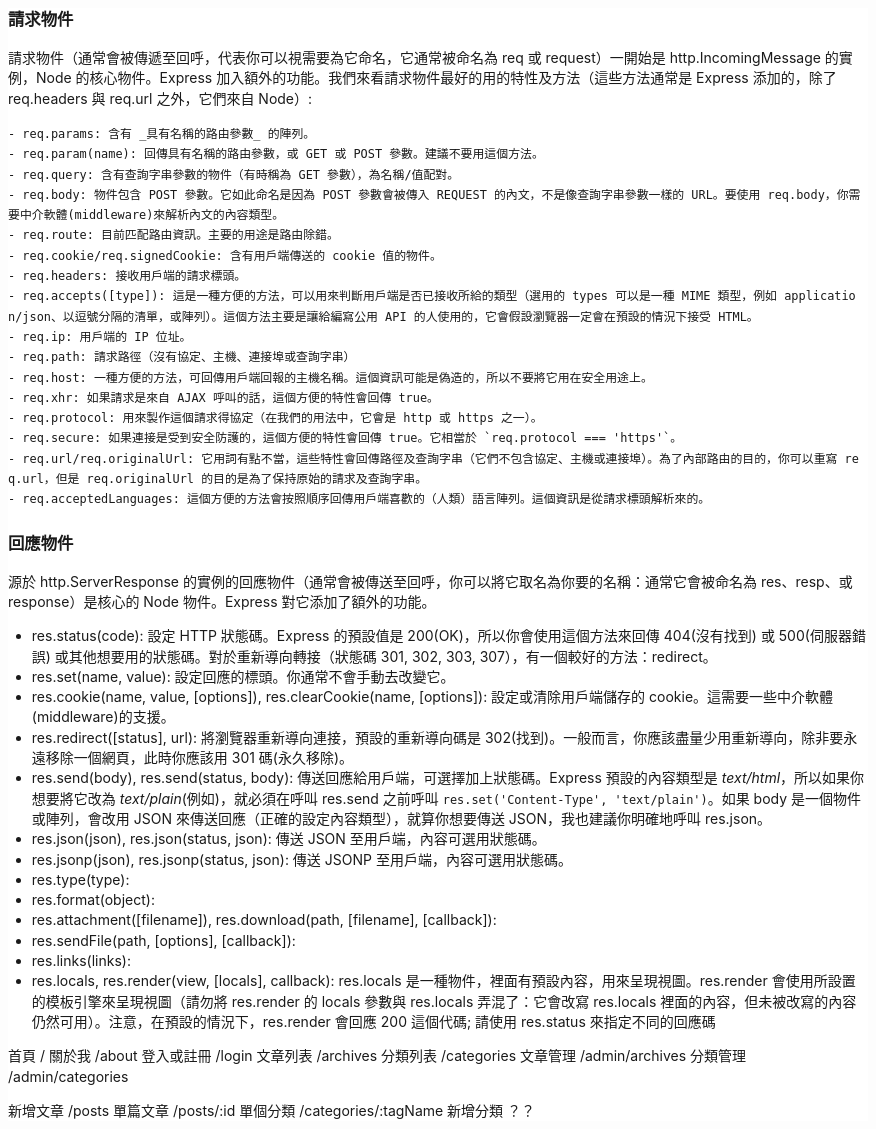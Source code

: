 ### 請求物件

請求物件（通常會被傳遞至回呼，代表你可以視需要為它命名，它通常被命名為 req 或 request）一開始是 http.IncomingMessage 的實例，Node 的核心物件。Express 加入額外的功能。我們來看請求物件最好的用的特性及方法（這些方法通常是 Express 添加的，除了 req.headers 與 req.url 之外，它們來自 Node）:

    - req.params: 含有 _具有名稱的路由參數_ 的陣列。
    - req.param(name): 回傳具有名稱的路由參數，或 GET 或 POST 參數。建議不要用這個方法。
    - req.query: 含有查詢字串參數的物件（有時稱為 GET 參數），為名稱/值配對。
    - req.body: 物件包含 POST 參數。它如此命名是因為 POST 參數會被傳入 REQUEST 的內文，不是像查詢字串參數一樣的 URL。要使用 req.body，你需要中介軟體(middleware)來解析內文的內容類型。
    - req.route: 目前匹配路由資訊。主要的用途是路由除錯。
    - req.cookie/req.signedCookie: 含有用戶端傳送的 cookie 值的物件。
    - req.headers: 接收用戶端的請求標頭。
    - req.accepts([type]): 這是一種方便的方法，可以用來判斷用戶端是否已接收所給的類型（選用的 types 可以是一種 MIME 類型，例如 application/json、以逗號分隔的清單，或陣列）。這個方法主要是讓給編寫公用 API 的人使用的，它會假設瀏覽器一定會在預設的情況下接受 HTML。
    - req.ip: 用戶端的 IP 位址。
    - req.path: 請求路徑（沒有協定、主機、連接埠或查詢字串）
    - req.host: 一種方便的方法，可回傳用戶端回報的主機名稱。這個資訊可能是偽造的，所以不要將它用在安全用途上。
    - req.xhr: 如果請求是來自 AJAX 呼叫的話，這個方便的特性會回傳 true。
    - req.protocol: 用來製作這個請求得協定（在我們的用法中，它會是 http 或 https 之一）。
    - req.secure: 如果連接是受到安全防護的，這個方便的特性會回傳 true。它相當於 `req.protocol === 'https'`。
    - req.url/req.originalUrl: 它用詞有點不當，這些特性會回傳路徑及查詢字串（它們不包含協定、主機或連接埠）。為了內部路由的目的，你可以重寫 req.url，但是 req.originalUrl 的目的是為了保持原始的請求及查詢字串。
    - req.acceptedLanguages: 這個方便的方法會按照順序回傳用戶端喜歡的（人類）語言陣列。這個資訊是從請求標頭解析來的。

### 回應物件

源於 http.ServerResponse 的實例的回應物件（通常會被傳送至回呼，你可以將它取名為你要的名稱：通常它會被命名為 res、resp、或 response）是核心的 Node 物件。Express 對它添加了額外的功能。

- res.status(code): 設定 HTTP 狀態碼。Express 的預設值是 200(OK)，所以你會使用這個方法來回傳 404(沒有找到) 或 500(伺服器錯誤) 或其他想要用的狀態碼。對於重新導向轉接（狀態碼 301, 302, 303, 307），有一個較好的方法：redirect。
- res.set(name, value): 設定回應的標頭。你通常不會手動去改變它。
- res.cookie(name, value, [options]), res.clearCookie(name, [options]): 設定或清除用戶端儲存的 cookie。這需要一些中介軟體(middleware)的支援。
- res.redirect([status], url): 將瀏覽器重新導向連接，預設的重新導向碼是 302(找到)。一般而言，你應該盡量少用重新導向，除非要永遠移除一個網頁，此時你應該用 301 碼(永久移除)。
- res.send(body), res.send(status, body): 傳送回應給用戶端，可選擇加上狀態碼。Express 預設的內容類型是 _text/html_，所以如果你想要將它改為 _text/plain_(例如)，就必須在呼叫 res.send 之前呼叫 `res.set('Content-Type', 'text/plain')`。如果 body 是一個物件或陣列，會改用 JSON 來傳送回應（正確的設定內容類型），就算你想要傳送 JSON，我也建議你明確地呼叫 res.json。
- res.json(json), res.json(status, json): 傳送 JSON 至用戶端，內容可選用狀態碼。
- res.jsonp(json), res.jsonp(status, json): 傳送 JSONP 至用戶端，內容可選用狀態碼。
- res.type(type): 
- res.format(object): 
- res.attachment([filename]), res.download(path, [filename], [callback]): 
- res.sendFile(path, [options], [callback]): 
- res.links(links): 
- res.locals, res.render(view, [locals], callback): res.locals 是一種物件，裡面有預設內容，用來呈現視圖。res.render 會使用所設置的模板引擎來呈現視圖（請勿將 res.render 的 locals 參數與 res.locals 弄混了：它會改寫 res.locals 裡面的內容，但未被改寫的內容仍然可用）。注意，在預設的情況下，res.render 會回應 200 這個代碼; 請使用 res.status 來指定不同的回應碼



首頁 /
關於我 /about
登入或註冊 /login
文章列表 /archives
分類列表 /categories
文章管理 /admin/archives
分類管理 /admin/categories

新增文章 /posts
單篇文章 /posts/:id
單個分類 /categories/:tagName
新增分類 ？？

